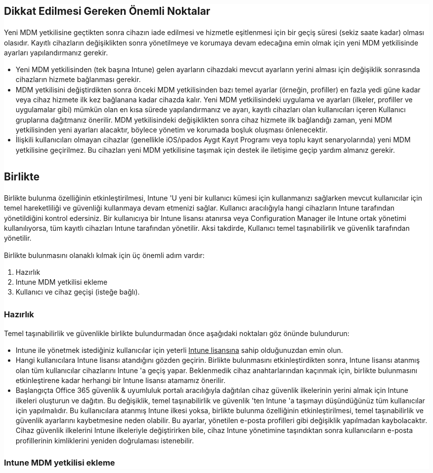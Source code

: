 ## <a name="key-considerations"></a>Dikkat Edilmesi Gereken Önemli Noktalar
Yeni MDM yetkilisine geçtikten sonra cihazın iade edilmesi ve hizmetle eşitlenmesi için bir geçiş süresi (sekiz saate kadar) olması olasıdır. Kayıtlı cihazların değişiklikten sonra yönetilmeye ve korumaya devam edecağına emin olmak için yeni MDM yetkilisinde ayarları yapılandırmanız gerekir. 
- Yeni MDM yetkilisinden (tek başına Intune) gelen ayarların cihazdaki mevcut ayarların yerini alması için değişiklik sonrasında cihazların hizmete bağlanması gerekir.
- MDM yetkilisini değiştirdikten sonra önceki MDM yetkilisinden bazı temel ayarlar (örneğin, profiller) en fazla yedi güne kadar veya cihaz hizmete ilk kez bağlanana kadar cihazda kalır. Yeni MDM yetkilisindeki uygulama ve ayarları (ilkeler, profiller ve uygulamalar gibi) mümkün olan en kısa sürede yapılandırmanız ve ayarı, kayıtlı cihazları olan kullanıcıları içeren Kullanıcı gruplarına dağıtmanız önerilir. MDM yetkilisindeki değişiklikten sonra cihaz hizmete ilk bağlandığı zaman, yeni MDM yetkilisinden yeni ayarları alacaktır, böylece yönetim ve korumada boşluk oluşması önlenecektir.
- İlişkili kullanıcıları olmayan cihazlar (genellikle iOS/ıpados Aygıt Kayıt Programı veya toplu kayıt senaryolarında) yeni MDM yetkilisine geçirilmez. Bu cihazları yeni MDM yetkilisine taşımak için destek ile iletişime geçip yardım almanız gerekir.

## <a name="coexistence"></a>Birlikte

Birlikte bulunma özelliğinin etkinleştirilmesi, Intune 'U yeni bir kullanıcı kümesi için kullanmanızı sağlarken mevcut kullanıcılar için temel hareketliliği ve güvenliği kullanmaya devam etmenizi sağlar. Kullanıcı aracılığıyla hangi cihazların Intune tarafından yönetildiğini kontrol edersiniz. Bir kullanıcıya bir Intune lisansı atanırsa veya Configuration Manager ile Intune ortak yönetimi kullanılıyorsa, tüm kayıtlı cihazları Intune tarafından yönetilir. Aksi takdirde, Kullanıcı temel taşınabilirlik ve güvenlik tarafından yönetilir.

Birlikte bulunmasını olanaklı kılmak için üç önemli adım vardır:
1. Hazırlık
2. Intune MDM yetkilisi ekleme
3. Kullanıcı ve cihaz geçişi (isteğe bağlı).

### <a name="preparation"></a>Hazırlık

Temel taşınabilirlik ve güvenlikle birlikte bulundurmadan önce aşağıdaki noktaları göz önünde bulundurun:
- Intune ile yönetmek istediğiniz kullanıcılar için yeterli [Intune lisansına](licenses.md) sahip olduğunuzdan emin olun.
- Hangi kullanıcılara Intune lisansı atandığını gözden geçirin. Birlikte bulunmasını etkinleştirdikten sonra, Intune lisansı atanmış olan tüm kullanıcılar cihazlarını Intune 'a geçiş yapar. Beklenmedik cihaz anahtarlarından kaçınmak için, birlikte bulunmasını etkinleştirene kadar herhangi bir Intune lisansı atamamız önerilir.
- Başlangıçta Office 365 güvenlik & uyumluluk portalı aracılığıyla dağıtılan cihaz güvenlik ilkelerinin yerini almak için Intune ilkeleri oluşturun ve dağıtın. Bu değişiklik, temel taşınabilirlik ve güvenlik 'ten Intune 'a taşımayı düşündüğünüz tüm kullanıcılar için yapılmalıdır. Bu kullanıcılara atanmış Intune ilkesi yoksa, birlikte bulunma özelliğinin etkinleştirilmesi, temel taşınabilirlik ve güvenlik ayarlarını kaybetmesine neden olabilir. Bu ayarlar, yönetilen e-posta profilleri gibi değişiklik yapılmadan kaybolacaktır. Cihaz güvenlik ilkelerini Intune ilkeleriyle değiştirirken bile, cihaz Intune yönetimine taşındıktan sonra kullanıcıların e-posta profillerinin kimliklerini yeniden doğrulaması istenebilir.

### <a name="add-intune-mdm-authority"></a>Intune MDM yetkilisi ekleme
